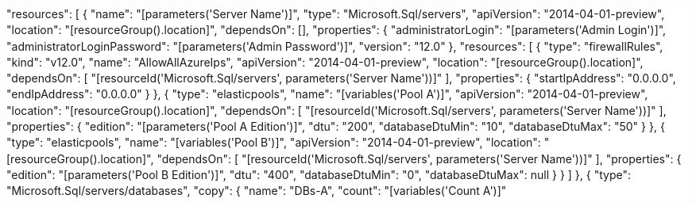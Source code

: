   &quot;resources&quot;: [
    {
      &quot;name&quot;: &quot;[parameters('Server Name')]&quot;,
      &quot;type&quot;: &quot;Microsoft.Sql/servers&quot;,
      &quot;apiVersion&quot;: &quot;2014-04-01-preview&quot;,
      &quot;location&quot;: &quot;[resourceGroup().location]&quot;,
      &quot;dependsOn&quot;: [],
      &quot;properties&quot;: {
        &quot;administratorLogin&quot;: &quot;[parameters('Admin Login')]&quot;,
        &quot;administratorLoginPassword&quot;: &quot;[parameters('Admin Password')]&quot;,
        &quot;version&quot;: &quot;12.0&quot;
      },
      &quot;resources&quot;: [
        {
          &quot;type&quot;: &quot;firewallRules&quot;,
          &quot;kind&quot;: &quot;v12.0&quot;,
          &quot;name&quot;: &quot;AllowAllAzureIps&quot;,
          &quot;apiVersion&quot;: &quot;2014-04-01-preview&quot;,
          &quot;location&quot;: &quot;[resourceGroup().location]&quot;,
          &quot;dependsOn&quot;: [
            &quot;[resourceId('Microsoft.Sql/servers', parameters('Server Name'))]&quot;
          ],
          &quot;properties&quot;: {
            &quot;startIpAddress&quot;: &quot;0.0.0.0&quot;,
            &quot;endIpAddress&quot;: &quot;0.0.0.0&quot;
          }
        },
        {
          &quot;type&quot;: &quot;elasticpools&quot;,
          &quot;name&quot;: &quot;[variables('Pool A')]&quot;,
          &quot;apiVersion&quot;: &quot;2014-04-01-preview&quot;,
          &quot;location&quot;: &quot;[resourceGroup().location]&quot;,
          &quot;dependsOn&quot;: [
            &quot;[resourceId('Microsoft.Sql/servers', parameters('Server Name'))]&quot;
          ],
          &quot;properties&quot;: {
            &quot;edition&quot;: &quot;[parameters('Pool A Edition')]&quot;,
            &quot;dtu&quot;: &quot;200&quot;,
            &quot;databaseDtuMin&quot;: &quot;10&quot;,
            &quot;databaseDtuMax&quot;: &quot;50&quot;
          }
        },
        {
          &quot;type&quot;: &quot;elasticpools&quot;,
          &quot;name&quot;: &quot;[variables('Pool B')]&quot;,
          &quot;apiVersion&quot;: &quot;2014-04-01-preview&quot;,
          &quot;location&quot;: &quot;[resourceGroup().location]&quot;,
          &quot;dependsOn&quot;: [
            &quot;[resourceId('Microsoft.Sql/servers', parameters('Server Name'))]&quot;
          ],
          &quot;properties&quot;: {
            &quot;edition&quot;: &quot;[parameters('Pool B Edition')]&quot;,
            &quot;dtu&quot;: &quot;400&quot;,
            &quot;databaseDtuMin&quot;: &quot;0&quot;,
            &quot;databaseDtuMax&quot;: null
          }
        }
      ]
    },
    {
      &quot;type&quot;: &quot;Microsoft.Sql/servers/databases&quot;,
      &quot;copy&quot;: {
        &quot;name&quot;: &quot;DBs-A&quot;,
        &quot;count&quot;: &quot;[variables('Count A')]&quot;